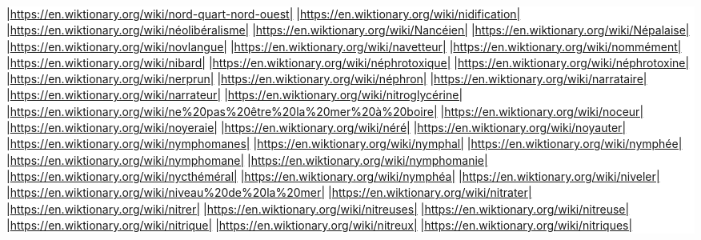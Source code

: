 |https://en.wiktionary.org/wiki/nord-quart-nord-ouest|
|https://en.wiktionary.org/wiki/nidification|
|https://en.wiktionary.org/wiki/néolibéralisme|
|https://en.wiktionary.org/wiki/Nancéien|
|https://en.wiktionary.org/wiki/Népalaise|
|https://en.wiktionary.org/wiki/novlangue|
|https://en.wiktionary.org/wiki/navetteur|
|https://en.wiktionary.org/wiki/nommément|
|https://en.wiktionary.org/wiki/nibard|
|https://en.wiktionary.org/wiki/néphrotoxique|
|https://en.wiktionary.org/wiki/néphrotoxine|
|https://en.wiktionary.org/wiki/nerprun|
|https://en.wiktionary.org/wiki/néphron|
|https://en.wiktionary.org/wiki/narrataire|
|https://en.wiktionary.org/wiki/narrateur|
|https://en.wiktionary.org/wiki/nitroglycérine|
|https://en.wiktionary.org/wiki/ne%20pas%20être%20la%20mer%20à%20boire|
|https://en.wiktionary.org/wiki/noceur|
|https://en.wiktionary.org/wiki/noyeraie|
|https://en.wiktionary.org/wiki/néré|
|https://en.wiktionary.org/wiki/noyauter|
|https://en.wiktionary.org/wiki/nymphomanes|
|https://en.wiktionary.org/wiki/nymphal|
|https://en.wiktionary.org/wiki/nymphée|
|https://en.wiktionary.org/wiki/nymphomane|
|https://en.wiktionary.org/wiki/nymphomanie|
|https://en.wiktionary.org/wiki/nycthéméral|
|https://en.wiktionary.org/wiki/nymphéa|
|https://en.wiktionary.org/wiki/niveler|
|https://en.wiktionary.org/wiki/niveau%20de%20la%20mer|
|https://en.wiktionary.org/wiki/nitrater|
|https://en.wiktionary.org/wiki/nitrer|
|https://en.wiktionary.org/wiki/nitreuses|
|https://en.wiktionary.org/wiki/nitreuse|
|https://en.wiktionary.org/wiki/nitrique|
|https://en.wiktionary.org/wiki/nitreux|
|https://en.wiktionary.org/wiki/nitriques|